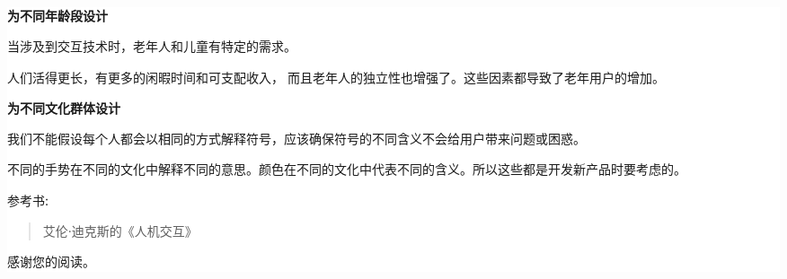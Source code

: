 **为不同年龄段设计**

当涉及到交互技术时，老年人和儿童有特定的需求。

人们活得更长，有更多的闲暇时间和可支配收入，
而且老年人的独立性也增强了。这些因素都导致了老年用户的增加。

**为不同文化群体设计**

我们不能假设每个人都会以相同的方式解释符号，应该确保符号的不同含义不会给用户带来问题或困惑。

不同的手势在不同的文化中解释不同的意思。颜色在不同的文化中代表不同的含义。所以这些都是开发新产品时要考虑的。

参考书:

> 艾伦·迪克斯的《人机交互》

感谢您的阅读。